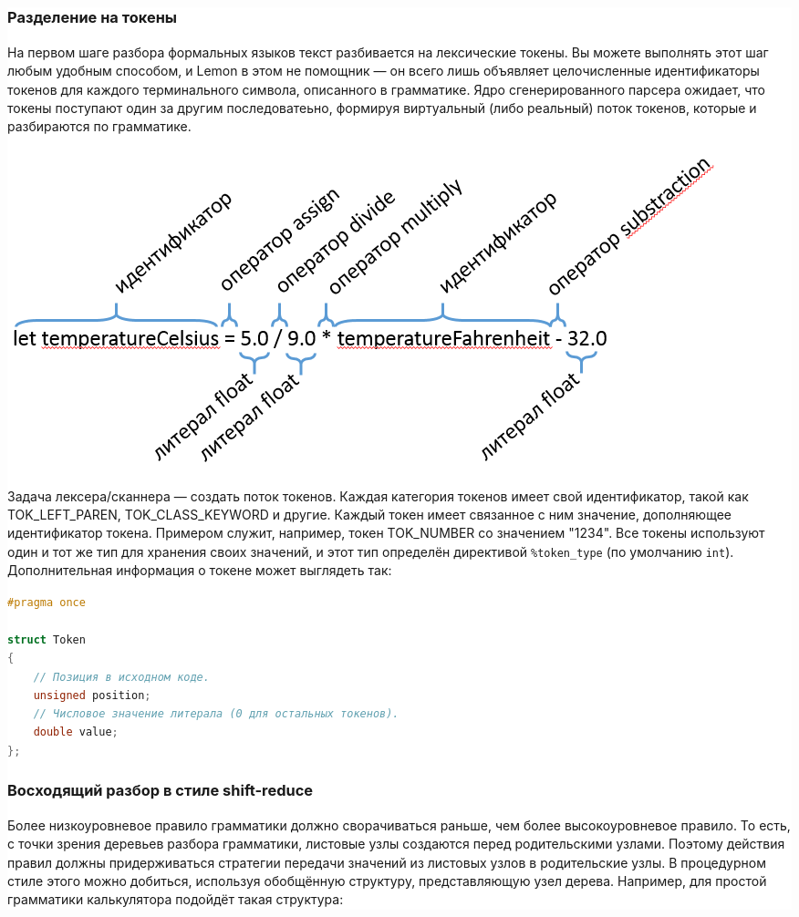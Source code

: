 ### Разделение на токены

На первом шаге разбора формальных языков текст разбивается на лексические токены. Вы можете выполнять этот шаг любым удобным способом, и Lemon в этом не помощник &mdash; он всего лишь объявляет целочисленные идентификаторы токенов для каждого терминального символа, описанного в грамматике. Ядро сгенерированного парсера ожидает, что токены поступают один за другим последоватеьно, формируя виртуальный (либо реальный) поток токенов, которые и разбираются по грамматике.

![Схема](img/tokens.png)

Задача лексера/сканнера &mdash; создать поток токенов. Каждая категория токенов имеет свой идентификатор, такой как TOK_LEFT_PAREN, TOK_CLASS_KEYWORD и другие. Каждый токен имеет связанное с ним значение, дополняющее идентификатор токена. Примером служит, например, токен TOK_NUMBER со значением "1234". Все токены используют один и тот же тип для хранения своих значений, и этот тип определён директивой `%token_type` (по умолчанию `int`). Дополнительная информация о токене может выглядеть так:

```cpp
#pragma once

struct Token
{
    // Позиция в исходном коде.
    unsigned position;
    // Числовое значение литерала (0 для остальных токенов).
    double value;
};
```

### Восходящий разбор в стиле shift-reduce

Более низкоуровневое правило грамматики должно сворачиваться раньше, чем более высокоуровневое правило. То есть, с точки зрения деревьев разбора грамматики, листовые узлы создаются перед родительскими узлами. Поэтому действия правил должны придерживаться стратегии передачи значений из листовых узлов в родительские узлы. В процедурном стиле этого можно добиться, используя обобщённую структуру, представляющую узел дерева. Например, для простой грамматики калькулятора подойдёт такая структура:
